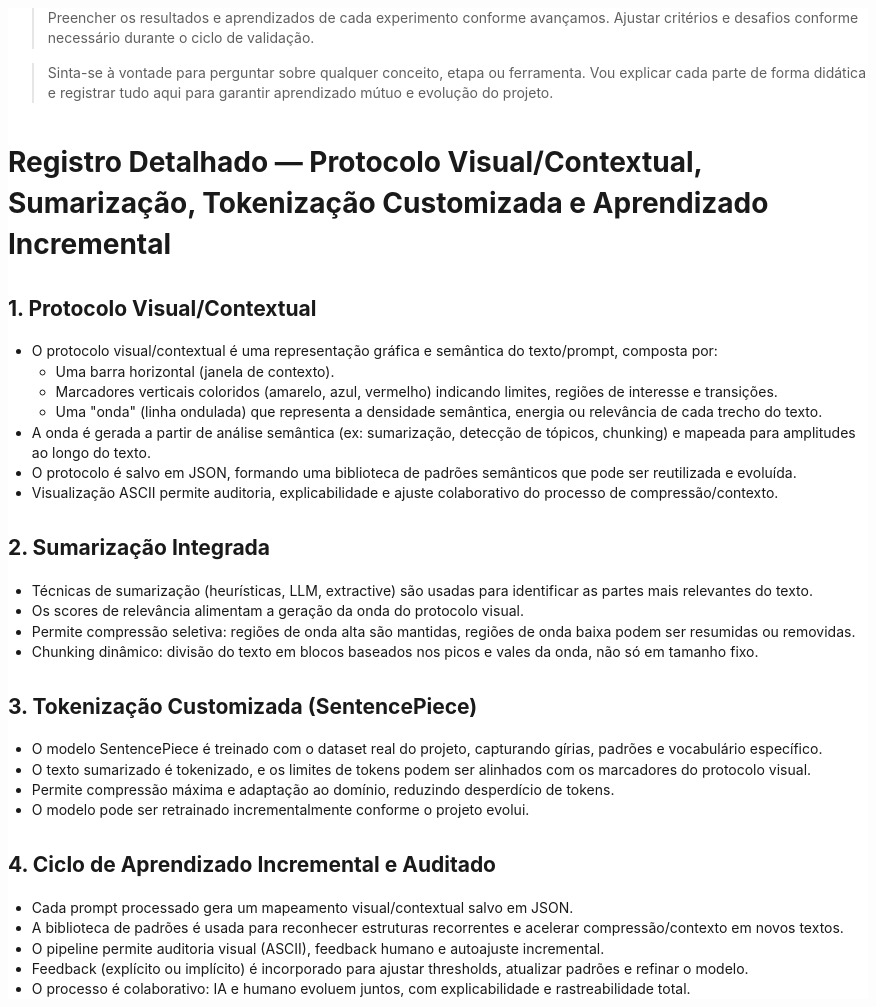 > Preencher os resultados e aprendizados de cada experimento conforme avançamos. Ajustar critérios e desafios conforme necessário durante o ciclo de validação.

> Sinta-se à vontade para perguntar sobre qualquer conceito, etapa ou ferramenta. Vou explicar cada parte de forma didática e registrar tudo aqui para garantir aprendizado mútuo e evolução do projeto.

# Registro Detalhado — Protocolo Visual/Contextual, Sumarização, Tokenização Customizada e Aprendizado Incremental

## 1. Protocolo Visual/Contextual
- O protocolo visual/contextual é uma representação gráfica e semântica do texto/prompt, composta por:
  - Uma barra horizontal (janela de contexto).
  - Marcadores verticais coloridos (amarelo, azul, vermelho) indicando limites, regiões de interesse e transições.
  - Uma "onda" (linha ondulada) que representa a densidade semântica, energia ou relevância de cada trecho do texto.
- A onda é gerada a partir de análise semântica (ex: sumarização, detecção de tópicos, chunking) e mapeada para amplitudes ao longo do texto.
- O protocolo é salvo em JSON, formando uma biblioteca de padrões semânticos que pode ser reutilizada e evoluída.
- Visualização ASCII permite auditoria, explicabilidade e ajuste colaborativo do processo de compressão/contexto.

## 2. Sumarização Integrada
- Técnicas de sumarização (heurísticas, LLM, extractive) são usadas para identificar as partes mais relevantes do texto.
- Os scores de relevância alimentam a geração da onda do protocolo visual.
- Permite compressão seletiva: regiões de onda alta são mantidas, regiões de onda baixa podem ser resumidas ou removidas.
- Chunking dinâmico: divisão do texto em blocos baseados nos picos e vales da onda, não só em tamanho fixo.

## 3. Tokenização Customizada (SentencePiece)
- O modelo SentencePiece é treinado com o dataset real do projeto, capturando gírias, padrões e vocabulário específico.
- O texto sumarizado é tokenizado, e os limites de tokens podem ser alinhados com os marcadores do protocolo visual.
- Permite compressão máxima e adaptação ao domínio, reduzindo desperdício de tokens.
- O modelo pode ser retrainado incrementalmente conforme o projeto evolui.

## 4. Ciclo de Aprendizado Incremental e Auditado
- Cada prompt processado gera um mapeamento visual/contextual salvo em JSON.
- A biblioteca de padrões é usada para reconhecer estruturas recorrentes e acelerar compressão/contexto em novos textos.
- O pipeline permite auditoria visual (ASCII), feedback humano e autoajuste incremental.
- Feedback (explícito ou implícito) é incorporado para ajustar thresholds, atualizar padrões e refinar o modelo.
- O processo é colaborativo: IA e humano evoluem juntos, com explicabilidade e rastreabilidade total.
